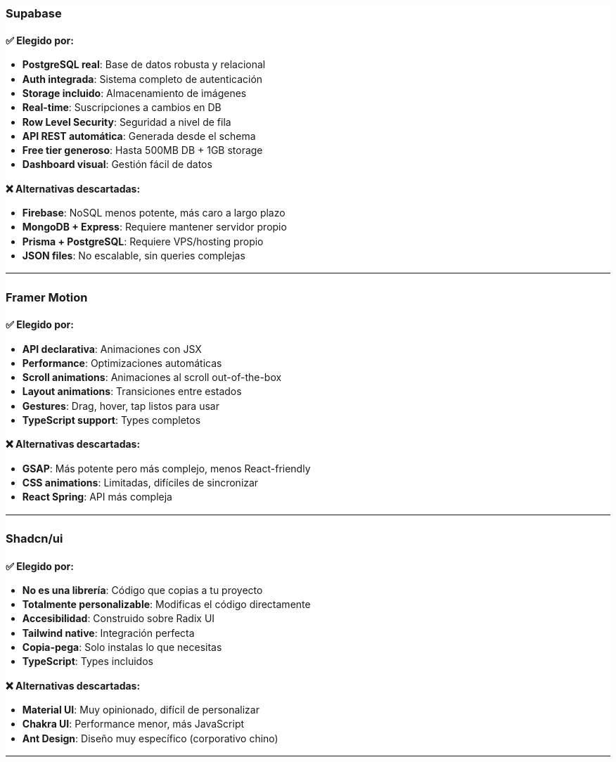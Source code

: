 
### Supabase

**✅ Elegido por:**

- **PostgreSQL real**: Base de datos robusta y relacional
- **Auth integrada**: Sistema completo de autenticación
- **Storage incluido**: Almacenamiento de imágenes
- **Real-time**: Suscripciones a cambios en DB
- **Row Level Security**: Seguridad a nivel de fila
- **API REST automática**: Generada desde el schema
- **Free tier generoso**: Hasta 500MB DB + 1GB storage
- **Dashboard visual**: Gestión fácil de datos

**❌ Alternativas descartadas:**

- **Firebase**: NoSQL menos potente, más caro a largo plazo
- **MongoDB + Express**: Requiere mantener servidor propio
- **Prisma + PostgreSQL**: Requiere VPS/hosting propio
- **JSON files**: No escalable, sin queries complejas

---

### Framer Motion

**✅ Elegido por:**

- **API declarativa**: Animaciones con JSX
- **Performance**: Optimizaciones automáticas
- **Scroll animations**: Animaciones al scroll out-of-the-box
- **Layout animations**: Transiciones entre estados
- **Gestures**: Drag, hover, tap listos para usar
- **TypeScript support**: Types completos

**❌ Alternativas descartadas:**

- **GSAP**: Más potente pero más complejo, menos React-friendly
- **CSS animations**: Limitadas, difíciles de sincronizar
- **React Spring**: API más compleja

---

### Shadcn/ui

**✅ Elegido por:**

- **No es una librería**: Código que copias a tu proyecto
- **Totalmente personalizable**: Modificas el código directamente
- **Accesibilidad**: Construido sobre Radix UI
- **Tailwind native**: Integración perfecta
- **Copia-pega**: Solo instalas lo que necesitas
- **TypeScript**: Types incluidos

**❌ Alternativas descartadas:**

- **Material UI**: Muy opinionado, difícil de personalizar
- **Chakra UI**: Performance menor, más JavaScript
- **Ant Design**: Diseño muy específico (corporativo chino)

---